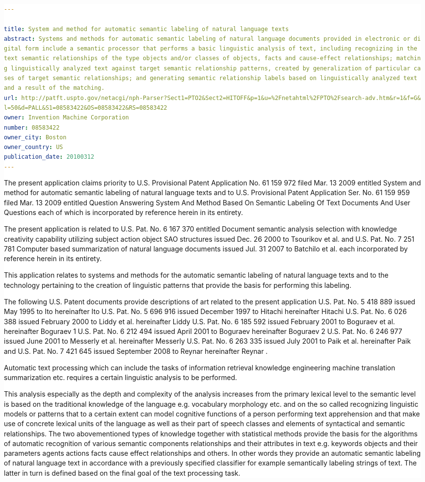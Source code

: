 ```yaml
---

title: System and method for automatic semantic labeling of natural language texts
abstract: Systems and methods for automatic semantic labeling of natural language documents provided in electronic or digital form include a semantic processor that performs a basic linguistic analysis of text, including recognizing in the text semantic relationships of the type objects and/or classes of objects, facts and cause-effect relationships; matching linguistically analyzed text against target semantic relationship patterns, created by generalization of particular cases of target semantic relationships; and generating semantic relationship labels based on linguistically analyzed text and a result of the matching.
url: http://patft.uspto.gov/netacgi/nph-Parser?Sect1=PTO2&Sect2=HITOFF&p=1&u=%2Fnetahtml%2FPTO%2Fsearch-adv.htm&r=1&f=G&l=50&d=PALL&S1=08583422&OS=08583422&RS=08583422
owner: Invention Machine Corporation
number: 08583422
owner_city: Boston
owner_country: US
publication_date: 20100312
---
```

The present application claims priority to U.S. Provisional Patent Application No. 61 159 972 filed Mar. 13 2009 entitled System and method for automatic semantic labeling of natural language texts and to U.S. Provisional Patent Application Ser. No. 61 159 959 filed Mar. 13 2009 entitled Question Answering System And Method Based On Semantic Labeling Of Text Documents And User Questions each of which is incorporated by reference herein in its entirety.

The present application is related to U.S. Pat. No. 6 167 370 entitled Document semantic analysis selection with knowledge creativity capability utilizing subject action object SAO structures issued Dec. 26 2000 to Tsourikov et al. and U.S. Pat. No. 7 251 781 Computer based summarization of natural language documents issued Jul. 31 2007 to Batchilo et al. each incorporated by reference herein in its entirety.

This application relates to systems and methods for the automatic semantic labeling of natural language texts and to the technology pertaining to the creation of linguistic patterns that provide the basis for performing this labeling.

The following U.S. Patent documents provide descriptions of art related to the present application U.S. Pat. No. 5 418 889 issued May 1995 to Ito hereinafter Ito U.S. Pat. No. 5 696 916 issued December 1997 to Hitachi hereinafter Hitachi U.S. Pat. No. 6 026 388 issued February 2000 to Liddy et al. hereinafter Liddy U.S. Pat. No. 6 185 592 issued February 2001 to Boguraev et al. hereinafter Boguraev 1 U.S. Pat. No. 6 212 494 issued April 2001 to Boguraev hereinafter Boguraev 2 U.S. Pat. No. 6 246 977 issued June 2001 to Messerly et al. hereinafter Messerly U.S. Pat. No. 6 263 335 issued July 2001 to Paik et al. hereinafter Paik and U.S. Pat. No. 7 421 645 issued September 2008 to Reynar hereinafter Reynar .

Automatic text processing which can include the tasks of information retrieval knowledge engineering machine translation summarization etc. requires a certain linguistic analysis to be performed.

This analysis especially as the depth and complexity of the analysis increases from the primary lexical level to the semantic level is based on the traditional knowledge of the language e.g. vocabulary morphology etc. and on the so called recognizing linguistic models or patterns that to a certain extent can model cognitive functions of a person performing text apprehension and that make use of concrete lexical units of the language as well as their part of speech classes and elements of syntactical and semantic relationships. The two abovementioned types of knowledge together with statistical methods provide the basis for the algorithms of automatic recognition of various semantic components relationships and their attributes in text e.g. keywords objects and their parameters agents actions facts cause effect relationships and others. In other words they provide an automatic semantic labeling of natural language text in accordance with a previously specified classifier for example semantically labeling strings of text. The latter in turn is defined based on the final goal of the text processing task.
